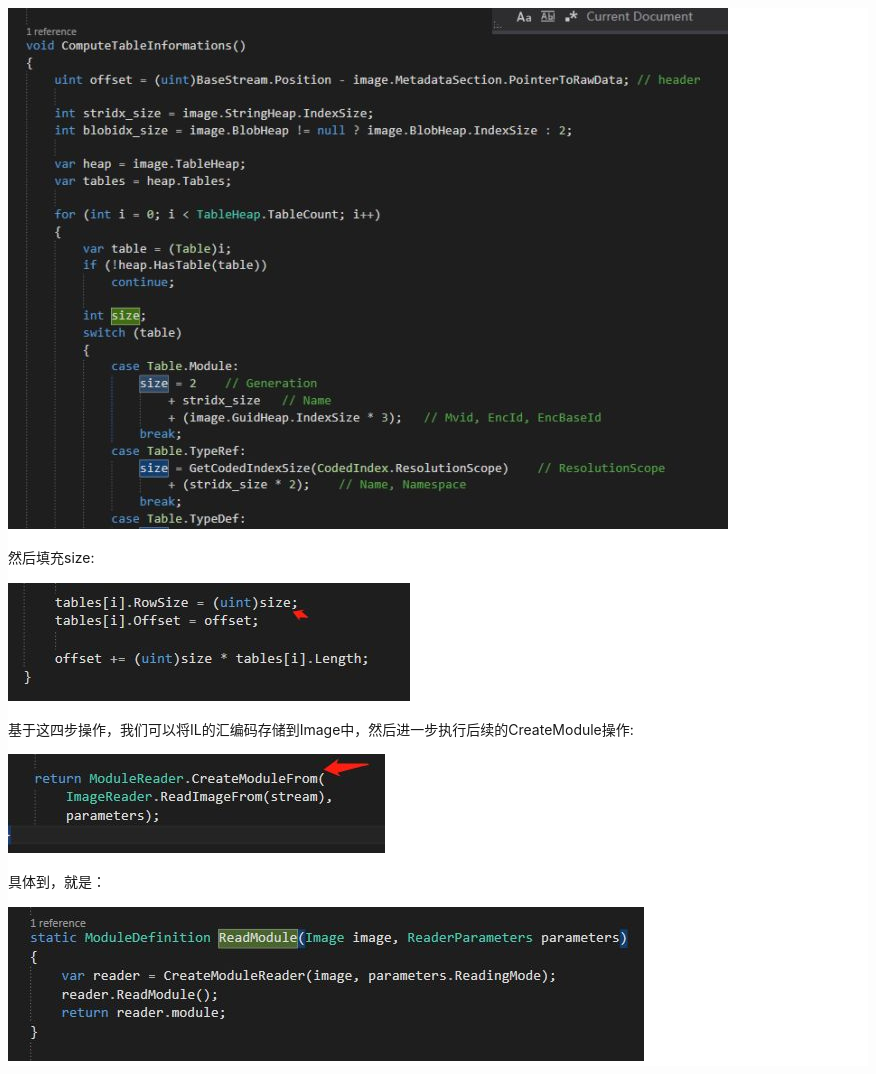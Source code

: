 ![img](../../public/images/2019-09-02-ilruntime/656520-20180525184214923-1218850507.png)

然后填充size:

![img](../../public/images/2019-09-02-ilruntime/v2-07369c744923a79035a3729bbc488943_hd.jpg)

基于这四步操作，我们可以将IL的汇编码存储到Image中，然后进一步执行后续的CreateModule操作:

![img](../../public/images/2019-09-02-ilruntime/v2-0a604dfba776c9c99f2e72627724c340_hd.jpg)

具体到，就是：

![img](../../public/images/2019-09-02-ilruntime/v2-b252bba4e6d01e512c2305c5c7b355c5_hd.jpg)
